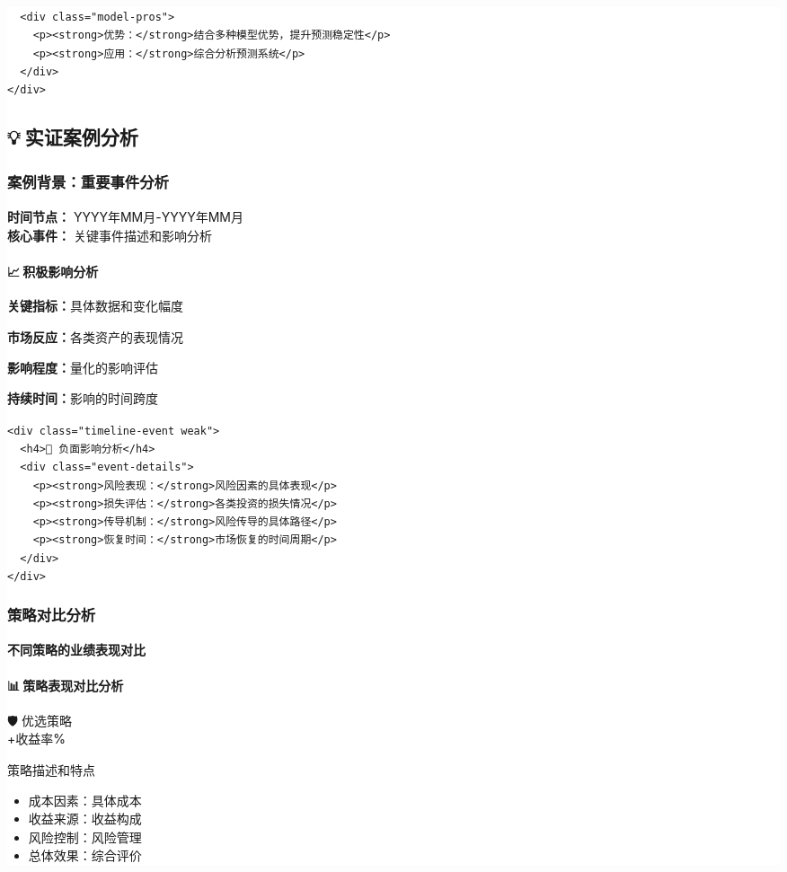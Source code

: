       <div class="model-pros">
        <p><strong>优势：</strong>结合多种模型优势，提升预测稳定性</p>
        <p><strong>应用：</strong>综合分析预测系统</p>
      </div>
    </div>
  </div>
</div>

## 💡 实证案例分析

### 案例背景：重要事件分析

**时间节点：** YYYY年MM月-YYYY年MM月  
**核心事件：** 关键事件描述和影响分析

<div class="case-analysis">
  <div class="case-timeline">
    <div class="timeline-event strong">
      <h4>📈 积极影响分析</h4>
      <div class="event-details">
        <p><strong>关键指标：</strong>具体数据和变化幅度</p>
        <p><strong>市场反应：</strong>各类资产的表现情况</p>
        <p><strong>影响程度：</strong>量化的影响评估</p>
        <p><strong>持续时间：</strong>影响的时间跨度</p>
      </div>
    </div>
    
    <div class="timeline-event weak">
      <h4>💸 负面影响分析</h4>
      <div class="event-details">
        <p><strong>风险表现：</strong>风险因素的具体表现</p>
        <p><strong>损失评估：</strong>各类投资的损失情况</p>
        <p><strong>传导机制：</strong>风险传导的具体路径</p>
        <p><strong>恢复时间：</strong>市场恢复的时间周期</p>
      </div>
    </div>
  </div>
</div>

### 策略对比分析

**不同策略的业绩表现对比**

<div class="strategy-backtest">
  <div class="strategy-performance">
    <h4>📊 策略表现对比分析</h4>
    <div class="performance-comparison">
      <div class="strategy-item winner">
        <div class="strategy-name">🛡️ 优选策略</div>
        <div class="strategy-return">+收益率%</div>
        <div class="strategy-details">
          <p>策略描述和特点</p>
          <ul>
            <li>成本因素：具体成本</li>
            <li>收益来源：收益构成</li>
            <li>风险控制：风险管理</li>
            <li>总体效果：综合评价</li>
          </ul>
        </div>
      </div>
      